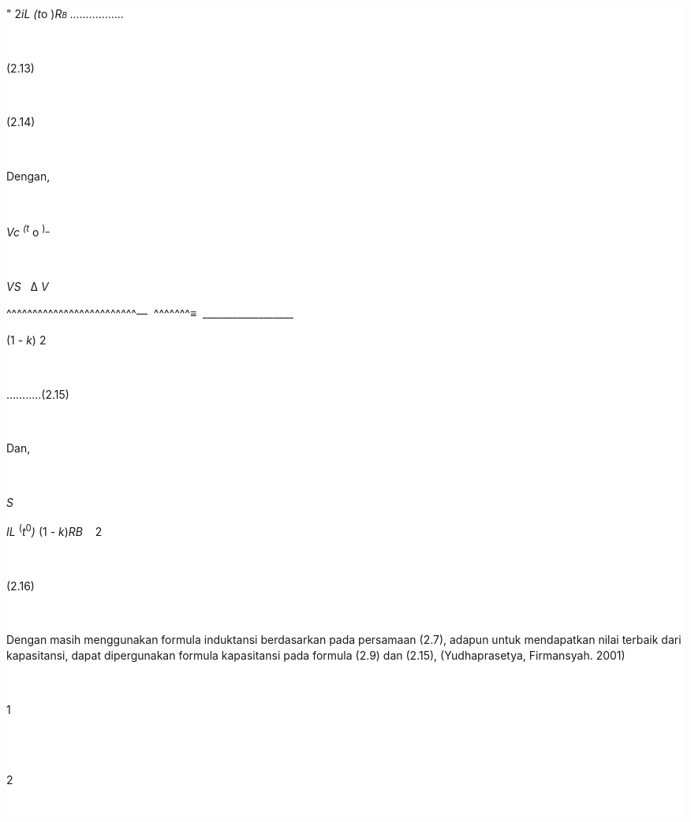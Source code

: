 <p><span class="font19">&quot; 2</span><span class="font19" style="font-style:italic;">i</span><span class="font15" style="font-style:italic;">L (</span><span class="font19" style="font-style:italic;">t</span><span class="font19">o </span><span class="font15">)</span><span class="font14" style="font-style:italic;font-variant:small-caps;">Rb .................</span></p>
</div><br clear="all">
<div>
<p><span class="font18">(2.13)</span></p>
</div><br clear="all">
<div>
<p><span class="font18">(2.14)</span></p>
</div><br clear="all">
<div>
<p><span class="font18">Dengan,</span></p>
</div><br clear="all">
<div>
<p><span class="font19" style="font-style:italic;">Vc </span><span class="font9" style="font-style:italic;"><sup>(</sup></span><span class="font15" style="font-style:italic;"><sup>t</sup></span><span class="font15"> o <sup>)_</sup></span></p>
</div><br clear="all">
<div>
<p><span class="font19" style="font-style:italic;">V</span><span class="font15" style="font-style:italic;">S</span><span class="font15"> &nbsp;&nbsp;∆ </span><span class="font19" style="font-style:italic;">V</span></p>
<p><span class="font15">^^^^^^^^^^^^^^^^^^^^^^^^^— &nbsp;^^^^^^^≡ &nbsp;__________________</span></p>
<p><span class="font15">(</span><span class="font19">1 </span><span class="font15">- </span><span class="font19" style="font-style:italic;">k</span><span class="font15">) </span><span class="font19">2</span></p>
</div><br clear="all">
<div>
<p><span class="font18">………..(2.15)</span></p>
</div><br clear="all">
<div>
<p><span class="font18">Dan,</span></p>
</div><br clear="all">
<div>
<p><span class="font15" style="font-style:italic;">S</span></p>
<p><span class="font19" style="font-style:italic;">I</span><span class="font15" style="font-style:italic;">L</span><span class="font15"> <sup>(</sup></span><span class="font19" style="font-style:italic;">t</span><span class="font15"><sup>0</sup></span><span class="font15" style="font-style:italic;">)</span><span class="font15"> (</span><span class="font19">1 </span><span class="font15">- </span><span class="font19" style="font-style:italic;">k</span><span class="font15">)</span><span class="font19" style="font-style:italic;">R</span><span class="font15" style="font-style:italic;">B</span><span class="font19"> &nbsp;&nbsp;&nbsp;2</span></p>
</div><br clear="all">
<div>
<p><span class="font18">(2.16)</span></p>
</div><br clear="all">
<div>
<p><span class="font18">Dengan masih menggunakan formula induktansi berdasarkan pada persamaan (2.7), adapun untuk mendapatkan nilai terbaik dari kapasitansi, dapat dipergunakan formula kapasitansi pada formula (2.9) dan (2.15), (Yudhaprasetya, Firmansyah. 2001)</span></p>
</div><br clear="all">
<div>
<p><span class="font16">1</span></p>
</div><br clear="all">
<div>
</div><br clear="all">
<div>
<p><span class="font16">2</span></p>
</div><br clear="all">
<div>